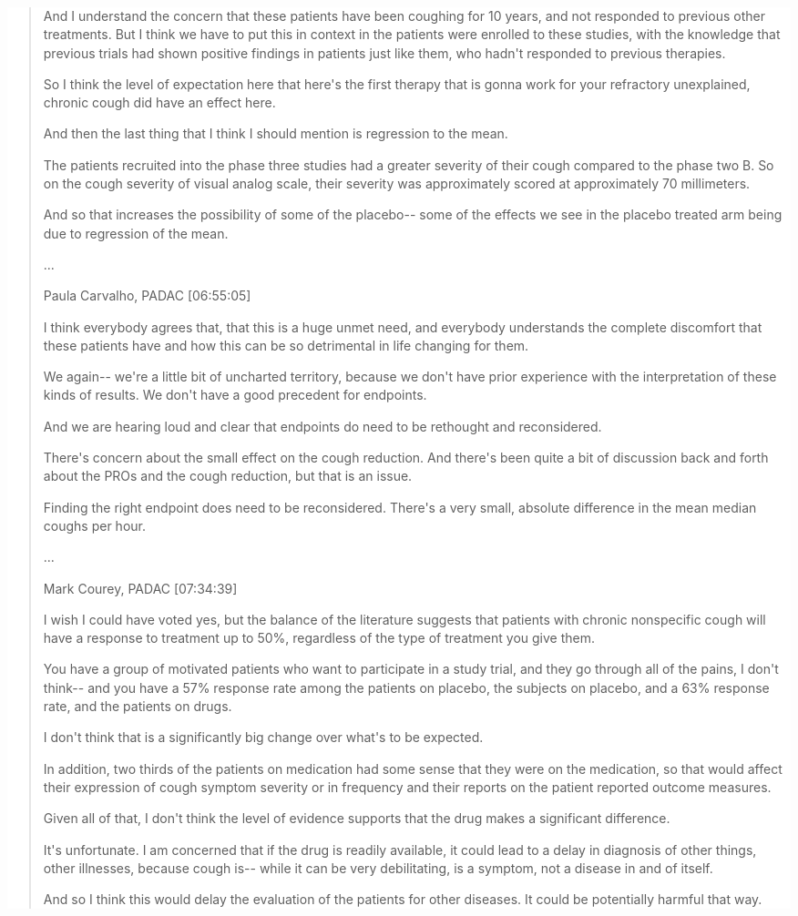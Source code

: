 > And I understand the concern that these patients have been coughing for 10 years, and not responded to previous other treatments. But I think we have to put this in context in the patients were enrolled to these studies, with the knowledge that previous trials had shown positive findings in patients just like them, who hadn't responded to previous therapies. 
> 
> So I think the level of expectation here that here's the first therapy that is gonna work for your refractory unexplained, chronic cough did have an effect here.
> 
> And then the last thing that I think I should mention is regression to the mean.
> 
> The patients recruited into the phase three studies had a greater severity of their cough compared to the phase two B. So on the cough severity of visual analog scale, their severity was approximately scored at approximately 70 millimeters. 
> 
> And so that increases the possibility of some of the placebo-- some of the effects we see in the placebo treated arm being due to regression of the mean.
> 
> ...
> 
> Paula Carvalho, PADAC [06:55:05]
> 
> I think everybody agrees that, that this is a huge unmet need, and everybody understands the complete discomfort that these patients have and how this can be so detrimental in life changing for them. 
> 
> We again-- we're a little bit of uncharted territory, because we don't have prior experience with the interpretation of these kinds of results. We don't have a good precedent for endpoints.
> 
> And we are hearing loud and clear that endpoints do need to be rethought and reconsidered. 
> 
> There's concern about the small effect on the cough reduction. And there's been quite a bit of discussion back and forth about the PROs and the cough reduction, but that is an issue. 
> 
> Finding the right endpoint does need to be reconsidered. There's a very small, absolute difference in the mean median coughs per hour.
> 
> ...
> 
> Mark Courey, PADAC [07:34:39]
> 
> I wish I could have voted yes, but the balance of the literature suggests that patients with chronic nonspecific cough will have a response to treatment up to 50%, regardless of the type of treatment you give them.
> 
> You have a group of motivated patients who want to participate in a study trial, and they go through all of the pains, I don't think-- and you have a 57% response rate among the patients on placebo, the subjects on placebo, and a 63% response rate, and the patients on drugs. 
> 
> I don't think that is a significantly big change over what's to be expected. 
> 
> In addition, two thirds of the patients on medication had some sense that they were on the medication, so that would affect their expression of cough symptom severity or in frequency and their reports on the patient reported outcome measures. 
> 
> Given all of that, I don't think the level of evidence supports that the drug makes a significant difference. 
> 
> It's unfortunate. I am concerned that if the drug is readily available, it could lead to a delay in diagnosis of other things, other illnesses, because cough is-- while it can be very debilitating, is a symptom, not a disease in and of itself. 
> 
> And so I think this would delay the evaluation of the patients for other diseases. It could be potentially harmful that way. 
> 